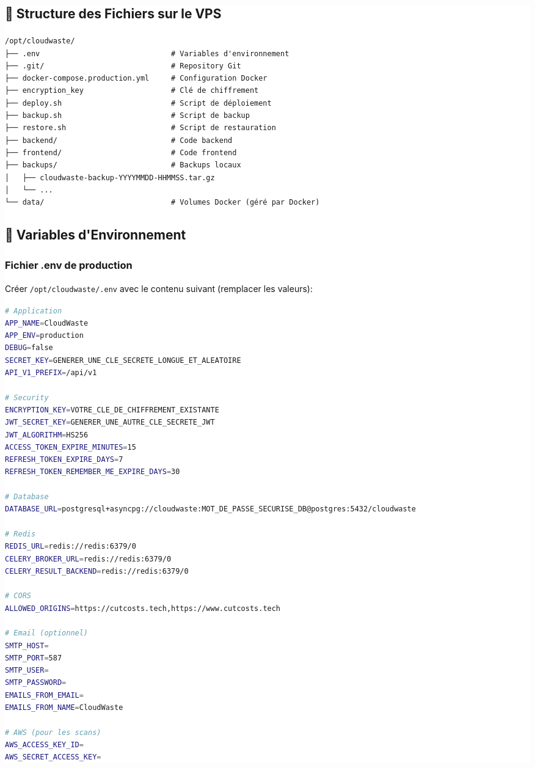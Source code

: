 ## 📁 Structure des Fichiers sur le VPS

```
/opt/cloudwaste/
├── .env                              # Variables d'environnement
├── .git/                             # Repository Git
├── docker-compose.production.yml     # Configuration Docker
├── encryption_key                    # Clé de chiffrement
├── deploy.sh                         # Script de déploiement
├── backup.sh                         # Script de backup
├── restore.sh                        # Script de restauration
├── backend/                          # Code backend
├── frontend/                         # Code frontend
├── backups/                          # Backups locaux
│   ├── cloudwaste-backup-YYYYMMDD-HHMMSS.tar.gz
│   └── ...
└── data/                             # Volumes Docker (géré par Docker)
```

## 🔑 Variables d'Environnement

### Fichier .env de production

Créer `/opt/cloudwaste/.env` avec le contenu suivant (remplacer les valeurs):

```bash
# Application
APP_NAME=CloudWaste
APP_ENV=production
DEBUG=false
SECRET_KEY=GENERER_UNE_CLE_SECRETE_LONGUE_ET_ALEATOIRE
API_V1_PREFIX=/api/v1

# Security
ENCRYPTION_KEY=VOTRE_CLE_DE_CHIFFREMENT_EXISTANTE
JWT_SECRET_KEY=GENERER_UNE_AUTRE_CLE_SECRETE_JWT
JWT_ALGORITHM=HS256
ACCESS_TOKEN_EXPIRE_MINUTES=15
REFRESH_TOKEN_EXPIRE_DAYS=7
REFRESH_TOKEN_REMEMBER_ME_EXPIRE_DAYS=30

# Database
DATABASE_URL=postgresql+asyncpg://cloudwaste:MOT_DE_PASSE_SECURISE_DB@postgres:5432/cloudwaste

# Redis
REDIS_URL=redis://redis:6379/0
CELERY_BROKER_URL=redis://redis:6379/0
CELERY_RESULT_BACKEND=redis://redis:6379/0

# CORS
ALLOWED_ORIGINS=https://cutcosts.tech,https://www.cutcosts.tech

# Email (optionnel)
SMTP_HOST=
SMTP_PORT=587
SMTP_USER=
SMTP_PASSWORD=
EMAILS_FROM_EMAIL=
EMAILS_FROM_NAME=CloudWaste

# AWS (pour les scans)
AWS_ACCESS_KEY_ID=
AWS_SECRET_ACCESS_KEY=
```